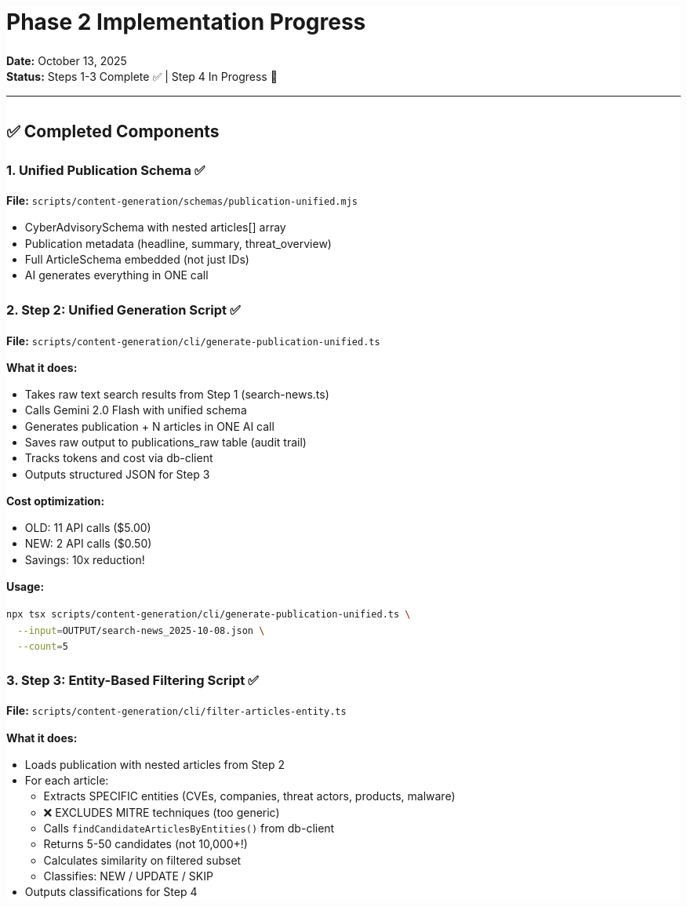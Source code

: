 # Phase 2 Implementation Progress

**Date:** October 13, 2025  
**Status:** Steps 1-3 Complete ✅ | Step 4 In Progress 🔄

---

## ✅ Completed Components

### 1. Unified Publication Schema ✅
**File:** `scripts/content-generation/schemas/publication-unified.mjs`

- CyberAdvisorySchema with nested articles[] array
- Publication metadata (headline, summary, threat_overview)
- Full ArticleSchema embedded (not just IDs)
- AI generates everything in ONE call

### 2. Step 2: Unified Generation Script ✅
**File:** `scripts/content-generation/cli/generate-publication-unified.ts`

**What it does:**
- Takes raw text search results from Step 1 (search-news.ts)
- Calls Gemini 2.0 Flash with unified schema
- Generates publication + N articles in ONE AI call
- Saves raw output to publications_raw table (audit trail)
- Tracks tokens and cost via db-client
- Outputs structured JSON for Step 3

**Cost optimization:**
- OLD: 11 API calls ($5.00)
- NEW: 2 API calls ($0.50)
- Savings: 10x reduction!

**Usage:**
```bash
npx tsx scripts/content-generation/cli/generate-publication-unified.ts \
  --input=OUTPUT/search-news_2025-10-08.json \
  --count=5
```

### 3. Step 3: Entity-Based Filtering Script ✅
**File:** `scripts/content-generation/cli/filter-articles-entity.ts`

**What it does:**
- Loads publication with nested articles from Step 2
- For each article:
  - Extracts SPECIFIC entities (CVEs, companies, threat actors, products, malware)
  - ❌ EXCLUDES MITRE techniques (too generic)
  - Calls `findCandidateArticlesByEntities()` from db-client
  - Returns 5-50 candidates (not 10,000+!)
  - Calculates similarity on filtered subset
  - Classifies: NEW / UPDATE / SKIP
- Outputs classifications for Step 4
